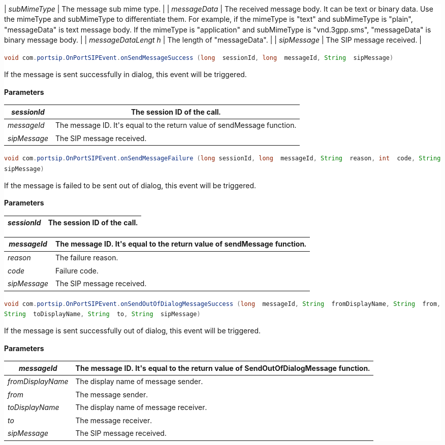 | _subMimeType_        | The message sub mime type.                                                                                                                                                                                                                                                                                                         |
| _messageData_        | The received message body. It can be text or binary data. Use the mimeType and subMimeType to differentiate them. For example, if the mimeType is "text" and subMimeType is "plain", "messageData" is text message body. If the mimeType is "application" and subMimeType is "vnd.3gpp.sms", "messageData" is binary message body. |
| _messageDataLengt h_ | The length of "messageData".                                                                                                                                                                                                                                                                                                       |
| _sipMessage_         | The SIP message received.                                                                                                                                                                                                                                                                                                          |

```java
void com.portsip.OnPortSIPEvent.onSendMessageSuccess (long  sessionId, long  messageId, String  sipMessage)
```

If the message is sent successfully in dialog, this event will be triggered.

**Parameters**

| _sessionId_  | The session ID of the call.                                             |
| ------------ | ----------------------------------------------------------------------- |
| _messageId_  | The message ID. It's equal to the return value of sendMessage function. |
| _sipMessage_ | The SIP message received.                                               |

```java
void com.portsip.OnPortSIPEvent.onSendMessageFailure (long sessionId, long  messageId, String  reason, int  code, String  sipMessage)
```

If the message is failed to be sent out of dialog, this event will be triggered.

**Parameters**

| _sessionId_ | The session ID of the call. |
| ----------- | --------------------------- |

| _messageId_  | The message ID. It's equal to the return value of sendMessage function. |
| ------------ | ----------------------------------------------------------------------- |
| _reason_     | The failure reason.                                                     |
| _code_       | Failure code.                                                           |
| _sipMessage_ | The SIP message received.                                               |

```java
void com.portsip.OnPortSIPEvent.onSendOutOfDialogMessageSuccess (long  messageId, String  fromDisplayName, String  from, String  toDisplayName, String  to, String  sipMessage)
```

If the message is sent successfully out of dialog, this event will be triggered.

**Parameters**

| _messageId_       | The message ID. It's equal to the return value of SendOutOfDialogMessage function. |
| ----------------- | ---------------------------------------------------------------------------------- |
| _fromDisplayName_ | The display name of message sender.                                                |
| _from_            | The message sender.                                                                |
| _toDisplayName_   | The display name of message receiver.                                              |
| _to_              | The message receiver.                                                              |
| _sipMessage_      | The SIP message received.                                                          |
